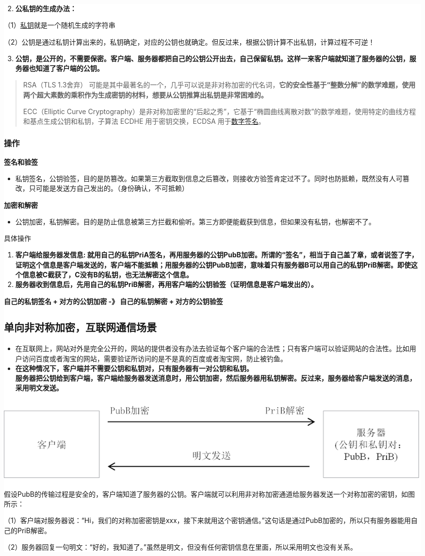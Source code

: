 2. **公私钥的生成办法：**
  

（1）[私钥](https://so.csdn.net/so/search?q=%E7%A7%81%E9%92%A5&spm=1001.2101.3001.7020)就是一个随机生成的字符串

（2）公钥是通过私钥计算出来的，私钥确定，对应的公钥也就确定。但反过来，根据公钥计算不出私钥，计算过程不可逆！

3. **公钥，是公开的，不需要保密。客户端、服务器都把自己的公钥公开出去，自己保留私钥。这样一来客户端就知道了服务器的公钥，服务器也知道了客户端的公钥。**

> RSA（TLS 1.3舍弃） 可能是其中最著名的一个，几乎可以说是非对称加密的代名词，**它的安全性基于“整数分解”的数学难题，使用两个超大素数的乘积作为生成密钥的材料，想要从公钥推算出私钥是非常困难的。**
>
> ECC（Elliptic Curve Cryptography）是非对称加密里的“后起之秀”，它基于“椭圆曲线离散对数”的数学难题，使用特定的曲线方程和基点生成公钥和私钥，子算法 ECDHE 用于密钥交换，ECDSA 用于[数字签名](https://so.csdn.net/so/search?q=%E6%95%B0%E5%AD%97%E7%AD%BE%E5%90%8D&spm=1001.2101.3001.7020)。

### 操作

**签名和验签**

- 私钥签名，公钥验签，目的是防篡改。如果第三方截取到信息之后篡改，则接收方验签肯定过不了。同时也防抵赖，既然没有人可篡改，只可能是发送方自己发出的。（身份确认，不可抵赖）

**加密和解密**

- 公钥加密，私钥解密。目的是防止信息被第三方拦截和偷听。第三方即便能截获到信息，但如果没有私钥，也解密不了。

具体操作

1. **客户端给服务器发信息: 就用自己的私钥PriA签名，再用服务器的公钥PubB加密。所谓的“签名”，相当于自己盖了章，或者说签了字，证明这个信息是客户端发送的，客户端不能抵赖；用服务器的公钥PubB加密，意味着只有服务器B可以用自己的私钥PriB解密。即使这个信息被C截获了，C没有B的私钥，也无法解密这个信息。**
2. **服务器收到信息后，先用自己的私钥PriB解密，再用客户端的公钥验签（证明信息是客户端发出的）。**

**自己的私钥签名 + 对方的公钥加密 -》 自己的私钥解密 + 对方的公钥验签**

## **单向**非对称加密，互联网通信场景

- 在互联网上，网站对外是完全公开的，网站的提供者没有办法去验证每个客户端的合法性；只有客户端可以验证网站的合法性。比如用户访问百度或者淘宝的网站，需要验证所访问的是不是真的百度或者淘宝网，防止被钓鱼。
- **在这种情况下，客户端并不需要公钥和私钥对，只有服务器有一对公钥和私钥。**  
    **服务器把公钥给到客户端，客户端给服务器发送消息时，用公钥加密，然后服务器用私钥解密。反过来，服务器给客户端发送的消息，采用明文发送。**

![image-20220316155013904](res/7.网络安全/1507ef96b16a7a9986badd1eb0e8915c.png)

假设PubB的传输过程是安全的，客户端知道了服务器的公钥。客户端就可以利用非对称加密通道给服务器发送一个对称加密的密钥，如图所示：

（1）客户端对服务器说：“Hi，我们的对称加密密钥是xxx，接下来就用这个密钥通信。”这句话是通过PubB加密的，所以只有服务器能用自己的PriB解密。

（2）服务器回复一句明文：“好的，我知道了。”虽然是明文，但没有任何密钥信息在里面，所以采用明文也没有关系。
